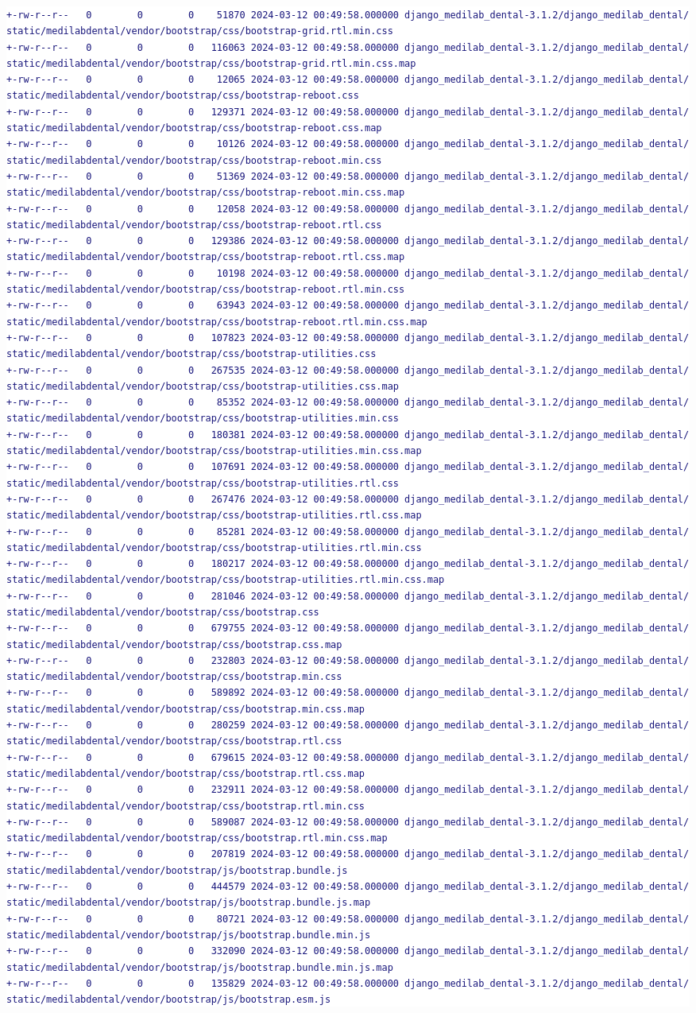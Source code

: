 ```diff
+-rw-r--r--   0        0        0    51870 2024-03-12 00:49:58.000000 django_medilab_dental-3.1.2/django_medilab_dental/static/medilabdental/vendor/bootstrap/css/bootstrap-grid.rtl.min.css
+-rw-r--r--   0        0        0   116063 2024-03-12 00:49:58.000000 django_medilab_dental-3.1.2/django_medilab_dental/static/medilabdental/vendor/bootstrap/css/bootstrap-grid.rtl.min.css.map
+-rw-r--r--   0        0        0    12065 2024-03-12 00:49:58.000000 django_medilab_dental-3.1.2/django_medilab_dental/static/medilabdental/vendor/bootstrap/css/bootstrap-reboot.css
+-rw-r--r--   0        0        0   129371 2024-03-12 00:49:58.000000 django_medilab_dental-3.1.2/django_medilab_dental/static/medilabdental/vendor/bootstrap/css/bootstrap-reboot.css.map
+-rw-r--r--   0        0        0    10126 2024-03-12 00:49:58.000000 django_medilab_dental-3.1.2/django_medilab_dental/static/medilabdental/vendor/bootstrap/css/bootstrap-reboot.min.css
+-rw-r--r--   0        0        0    51369 2024-03-12 00:49:58.000000 django_medilab_dental-3.1.2/django_medilab_dental/static/medilabdental/vendor/bootstrap/css/bootstrap-reboot.min.css.map
+-rw-r--r--   0        0        0    12058 2024-03-12 00:49:58.000000 django_medilab_dental-3.1.2/django_medilab_dental/static/medilabdental/vendor/bootstrap/css/bootstrap-reboot.rtl.css
+-rw-r--r--   0        0        0   129386 2024-03-12 00:49:58.000000 django_medilab_dental-3.1.2/django_medilab_dental/static/medilabdental/vendor/bootstrap/css/bootstrap-reboot.rtl.css.map
+-rw-r--r--   0        0        0    10198 2024-03-12 00:49:58.000000 django_medilab_dental-3.1.2/django_medilab_dental/static/medilabdental/vendor/bootstrap/css/bootstrap-reboot.rtl.min.css
+-rw-r--r--   0        0        0    63943 2024-03-12 00:49:58.000000 django_medilab_dental-3.1.2/django_medilab_dental/static/medilabdental/vendor/bootstrap/css/bootstrap-reboot.rtl.min.css.map
+-rw-r--r--   0        0        0   107823 2024-03-12 00:49:58.000000 django_medilab_dental-3.1.2/django_medilab_dental/static/medilabdental/vendor/bootstrap/css/bootstrap-utilities.css
+-rw-r--r--   0        0        0   267535 2024-03-12 00:49:58.000000 django_medilab_dental-3.1.2/django_medilab_dental/static/medilabdental/vendor/bootstrap/css/bootstrap-utilities.css.map
+-rw-r--r--   0        0        0    85352 2024-03-12 00:49:58.000000 django_medilab_dental-3.1.2/django_medilab_dental/static/medilabdental/vendor/bootstrap/css/bootstrap-utilities.min.css
+-rw-r--r--   0        0        0   180381 2024-03-12 00:49:58.000000 django_medilab_dental-3.1.2/django_medilab_dental/static/medilabdental/vendor/bootstrap/css/bootstrap-utilities.min.css.map
+-rw-r--r--   0        0        0   107691 2024-03-12 00:49:58.000000 django_medilab_dental-3.1.2/django_medilab_dental/static/medilabdental/vendor/bootstrap/css/bootstrap-utilities.rtl.css
+-rw-r--r--   0        0        0   267476 2024-03-12 00:49:58.000000 django_medilab_dental-3.1.2/django_medilab_dental/static/medilabdental/vendor/bootstrap/css/bootstrap-utilities.rtl.css.map
+-rw-r--r--   0        0        0    85281 2024-03-12 00:49:58.000000 django_medilab_dental-3.1.2/django_medilab_dental/static/medilabdental/vendor/bootstrap/css/bootstrap-utilities.rtl.min.css
+-rw-r--r--   0        0        0   180217 2024-03-12 00:49:58.000000 django_medilab_dental-3.1.2/django_medilab_dental/static/medilabdental/vendor/bootstrap/css/bootstrap-utilities.rtl.min.css.map
+-rw-r--r--   0        0        0   281046 2024-03-12 00:49:58.000000 django_medilab_dental-3.1.2/django_medilab_dental/static/medilabdental/vendor/bootstrap/css/bootstrap.css
+-rw-r--r--   0        0        0   679755 2024-03-12 00:49:58.000000 django_medilab_dental-3.1.2/django_medilab_dental/static/medilabdental/vendor/bootstrap/css/bootstrap.css.map
+-rw-r--r--   0        0        0   232803 2024-03-12 00:49:58.000000 django_medilab_dental-3.1.2/django_medilab_dental/static/medilabdental/vendor/bootstrap/css/bootstrap.min.css
+-rw-r--r--   0        0        0   589892 2024-03-12 00:49:58.000000 django_medilab_dental-3.1.2/django_medilab_dental/static/medilabdental/vendor/bootstrap/css/bootstrap.min.css.map
+-rw-r--r--   0        0        0   280259 2024-03-12 00:49:58.000000 django_medilab_dental-3.1.2/django_medilab_dental/static/medilabdental/vendor/bootstrap/css/bootstrap.rtl.css
+-rw-r--r--   0        0        0   679615 2024-03-12 00:49:58.000000 django_medilab_dental-3.1.2/django_medilab_dental/static/medilabdental/vendor/bootstrap/css/bootstrap.rtl.css.map
+-rw-r--r--   0        0        0   232911 2024-03-12 00:49:58.000000 django_medilab_dental-3.1.2/django_medilab_dental/static/medilabdental/vendor/bootstrap/css/bootstrap.rtl.min.css
+-rw-r--r--   0        0        0   589087 2024-03-12 00:49:58.000000 django_medilab_dental-3.1.2/django_medilab_dental/static/medilabdental/vendor/bootstrap/css/bootstrap.rtl.min.css.map
+-rw-r--r--   0        0        0   207819 2024-03-12 00:49:58.000000 django_medilab_dental-3.1.2/django_medilab_dental/static/medilabdental/vendor/bootstrap/js/bootstrap.bundle.js
+-rw-r--r--   0        0        0   444579 2024-03-12 00:49:58.000000 django_medilab_dental-3.1.2/django_medilab_dental/static/medilabdental/vendor/bootstrap/js/bootstrap.bundle.js.map
+-rw-r--r--   0        0        0    80721 2024-03-12 00:49:58.000000 django_medilab_dental-3.1.2/django_medilab_dental/static/medilabdental/vendor/bootstrap/js/bootstrap.bundle.min.js
+-rw-r--r--   0        0        0   332090 2024-03-12 00:49:58.000000 django_medilab_dental-3.1.2/django_medilab_dental/static/medilabdental/vendor/bootstrap/js/bootstrap.bundle.min.js.map
+-rw-r--r--   0        0        0   135829 2024-03-12 00:49:58.000000 django_medilab_dental-3.1.2/django_medilab_dental/static/medilabdental/vendor/bootstrap/js/bootstrap.esm.js
```